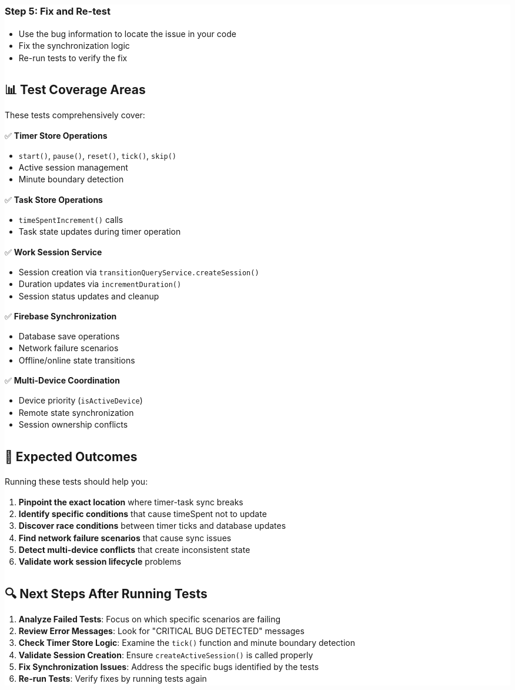 ### Step 5: Fix and Re-test
- Use the bug information to locate the issue in your code
- Fix the synchronization logic
- Re-run tests to verify the fix

## 📊 Test Coverage Areas

These tests comprehensively cover:

✅ **Timer Store Operations**
- `start()`, `pause()`, `reset()`, `tick()`, `skip()`
- Active session management
- Minute boundary detection

✅ **Task Store Operations** 
- `timeSpentIncrement()` calls
- Task state updates during timer operation

✅ **Work Session Service**
- Session creation via `transitionQueryService.createSession()`
- Duration updates via `incrementDuration()`
- Session status updates and cleanup

✅ **Firebase Synchronization**
- Database save operations
- Network failure scenarios
- Offline/online state transitions

✅ **Multi-Device Coordination**
- Device priority (`isActiveDevice`)
- Remote state synchronization
- Session ownership conflicts

## 🎯 Expected Outcomes

Running these tests should help you:

1. **Pinpoint the exact location** where timer-task sync breaks
2. **Identify specific conditions** that cause timeSpent not to update
3. **Discover race conditions** between timer ticks and database updates  
4. **Find network failure scenarios** that cause sync issues
5. **Detect multi-device conflicts** that create inconsistent state
6. **Validate work session lifecycle** problems

## 🔍 Next Steps After Running Tests

1. **Analyze Failed Tests**: Focus on which specific scenarios are failing
2. **Review Error Messages**: Look for "CRITICAL BUG DETECTED" messages
3. **Check Timer Store Logic**: Examine the `tick()` function and minute boundary detection
4. **Validate Session Creation**: Ensure `createActiveSession()` is called properly
5. **Fix Synchronization Issues**: Address the specific bugs identified by the tests
6. **Re-run Tests**: Verify fixes by running tests again
